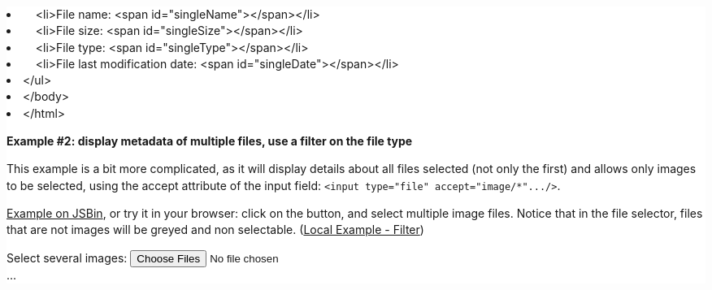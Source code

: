 <li class="L9" style="margin-bottom: 0px;"><span class="pln">&nbsp; &nbsp;&nbsp;</span><span class="tag">&lt;li&gt;</span><span class="pln">File name: </span><span class="tag">&lt;span</span><span class="pln"> </span><span class="atn">id</span><span class="pun">=</span><span class="atv">"singleName"</span><span class="tag">&gt;&lt;/span&gt;&lt;/li&gt;</span></li>
<li class="L0" style="margin-bottom: 0px;"><span class="pln">&nbsp; &nbsp;&nbsp;</span><span class="tag">&lt;li&gt;</span><span class="pln">File size: </span><span class="tag">&lt;span</span><span class="pln"> </span><span class="atn">id</span><span class="pun">=</span><span class="atv">"singleSize"</span><span class="tag">&gt;&lt;/span&gt;&lt;/li&gt;</span></li>
<li class="L1" style="margin-bottom: 0px;"><span class="pln">&nbsp; &nbsp;&nbsp;</span><span class="tag">&lt;li&gt;</span><span class="pln">File type: </span><span class="tag">&lt;span</span><span class="pln"> </span><span class="atn">id</span><span class="pun">=</span><span class="atv">"singleType"</span><span class="tag">&gt;&lt;/span&gt;&lt;/li&gt;</span></li>
<li class="L2" style="margin-bottom: 0px;"><span class="pln">&nbsp; &nbsp;&nbsp;</span><span class="tag">&lt;li&gt;</span><span class="pln">File last modification date: </span><span class="tag">&lt;span</span><span class="pln"> </span><span class="atn">id</span><span class="pun">=</span><span class="atv">"singleDate"</span><span class="tag">&gt;&lt;/span&gt;&lt;/li&gt;</span></li>
<li class="L3" style="margin-bottom: 0px;"><span class="tag">&lt;/ul&gt;</span></li>
<li class="L3" style="margin-bottom: 0px;">&lt;/body&gt;</li>
<li class="L6" style="margin-bottom: 0px;"><span class="tag">&lt;/html&gt;</span></li>
</ol></div>


__Example #2: display metadata of multiple files, use a filter on the file type__

This example is a bit more complicated, as it will display details about all files selected (not only the first) and allows only images to be selected, using the accept attribute of the input field: `<input type="file" accept="image/*".../>`.

[Example on JSBin](https://jsbin.com/deboja/edit?html,output), or try it in your browser: click on the button, and select multiple image files. Notice that in the file selector, files that are not images will be greyed and non selectable. ([Local Example - Filter](src/6.3.3-example2.html))

<div class="exampleHTML">Select several images: <input name="selection" onchange="filesProcess2(this.files)" accept="image/*" multiple="multiple" type="file">
<div id="result2">...</div>
<p>
<script>// <![CDATA[
function filesProcess2(files) {    
    selection = "<table><tr><th>Name</th><th>Bytes</th><th>MIME Type</th><th>Last modified date</th></tr>";

    for (i=0; i<files.length ;i++){
      file = files[i];      
        selection += "<tr><td>"+file.name+"</td><td style=\"text-align:right\">"
			+ file.size + "</td><td>"
			+ file.type + "</td><td> "+file.lastModifiedDate+"</td></tr>";
     }
      selection += "</table>";

     document.getElementById("result2").innerHTML = selection;
   }
// ]]></script>
</p>
</div>
